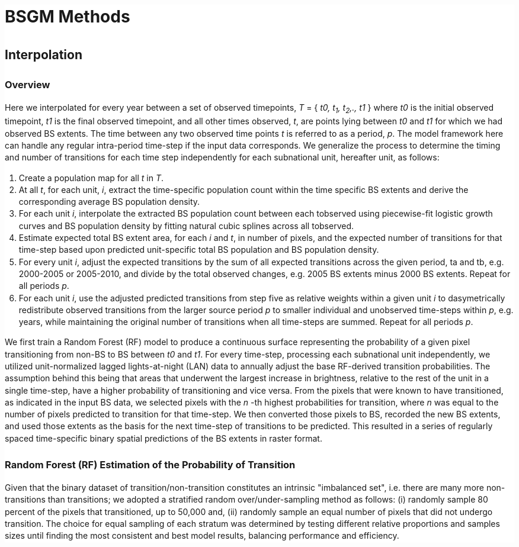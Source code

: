 #  BSGM Methods
##  Interpolation
###  Overview
Here we interpolated for every year between a set of observed timepoints, _T_ = \{ _t0, t<sub>1</sub>, t<sub>2</sub>,., t1_ \} where _t0_ is the initial observed timepoint, _t1_ is the final observed timepoint, and all other times observed, _t_, are points lying between _t0_ and _t1_ for which we had observed BS extents. The time between any two observed time points _t_ is referred to as a period, _p_. The model framework here can handle any regular intra-period time-step if the input data corresponds. We generalize the process to determine the timing and number of transitions for each time step independently for each subnational unit, hereafter unit, as follows:
1.	Create a population map for all _t_ in _T_.
2.	At all _t_, for each unit, _i_, extract the time-specific population count within the time specific BS extents and derive the corresponding average BS population density.
3.	For each unit _i_, interpolate the extracted BS population count between each tobserved using piecewise-fit logistic growth curves and BS population density by fitting natural cubic splines across all tobserved. 
4.	Estimate expected total BS extent area, for each _i_ and _t_, in number of pixels, and the expected number of transitions for that time-step based upon predicted unit-specific total BS population and BS population density. 
5.	For every unit _i_, adjust the expected transitions by the sum of all expected transitions across the given period, ta and tb, e.g. 2000-2005 or 2005-2010, and divide by the total observed changes, e.g. 2005 BS extents minus 2000 BS extents. Repeat for all periods _p_.
6.	For each unit _i_, use the adjusted predicted transitions from step five as relative weights within a given unit _i_ to dasymetrically redistribute observed transitions from the larger source period _p_ to smaller individual and unobserved time-steps within _p_, e.g. years, while maintaining the original number of transitions when all time-steps are summed. Repeat for all periods _p_.


We first train a Random Forest (RF) model to produce a continuous surface representing the probability of a given pixel transitioning from non-BS to BS between _t0_ and _t1_. For every time-step, processing each subnational unit independently, we utilized unit-normalized lagged lights-at-night (LAN) data to annually adjust the base RF-derived transition probabilities. The assumption behind this being that areas that underwent the largest increase in brightness, relative to the rest of the unit in a single time-step, have a higher probability of transitioning and vice versa. From the pixels that were known to have transitioned, as indicated in the input BS data, we selected pixels with the _n_ -th highest probabilities for transition, where _n_ was equal to the number of pixels predicted to transition for that time-step. We then converted those pixels to BS, recorded the new BS extents, and used those extents as the basis for the next time-step of transitions to be predicted. This resulted in a series of regularly spaced time-specific binary spatial predictions of the BS extents in raster format.


###  Random Forest (RF) Estimation of the Probability of Transition
Given that the binary dataset of transition/non-transition constitutes an intrinsic "imbalanced set", i.e. there are many more non-transitions than transitions; we adopted a stratified random over/under-sampling method as follows: (i) randomly sample 80 percent of the pixels that transitioned, up to 50,000 and, (ii) randomly sample an equal number of pixels that did not undergo transition. The choice for equal sampling of each stratum was determined by testing different relative proportions and samples sizes until finding the most consistent and best model results, balancing performance and efficiency.
